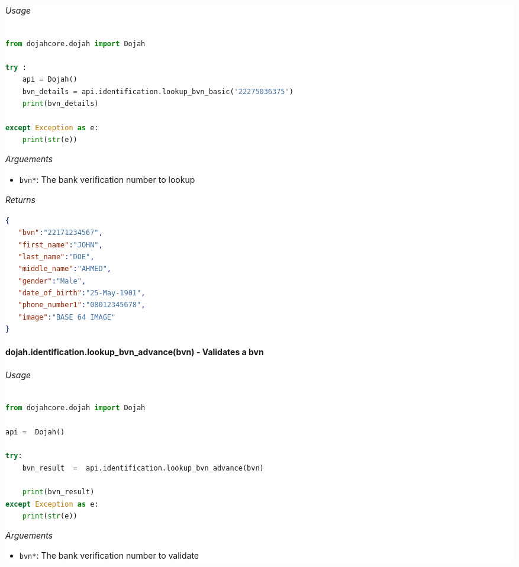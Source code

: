 *Usage*

```python

from dojahcore.dojah import Dojah

try :
    api = Dojah()
    bvn_details = api.identification.lookup_bvn_basic('22275036375')
    print(bvn_details)
    
except Exception as e:
    print(str(e))
```

*Arguements*

- `bvn*`: The bank verification number to lookup

*Returns*

```json
{
   "bvn":"22171234567",
   "first_name":"JOHN",
   "last_name":"DOE",
   "middle_name":"AHMED",
   "gender":"Male",
   "date_of_birth":"25-May-1901",
   "phone_number1":"08012345678",
   "image":"BASE 64 IMAGE"
}
```


#### dojah.identification.lookup_bvn_advance(bvn) - Validates a bvn

*Usage*

```python

from dojahcore.dojah import Dojah

api =  Dojah()

try:
    bvn_result  =  api.identification.lookup_bvn_advance(bvn)

    print(bvn_result)
except Exception as e:
    print(str(e))
```

*Arguements*

- `bvn*`: The bank verification number to validate
